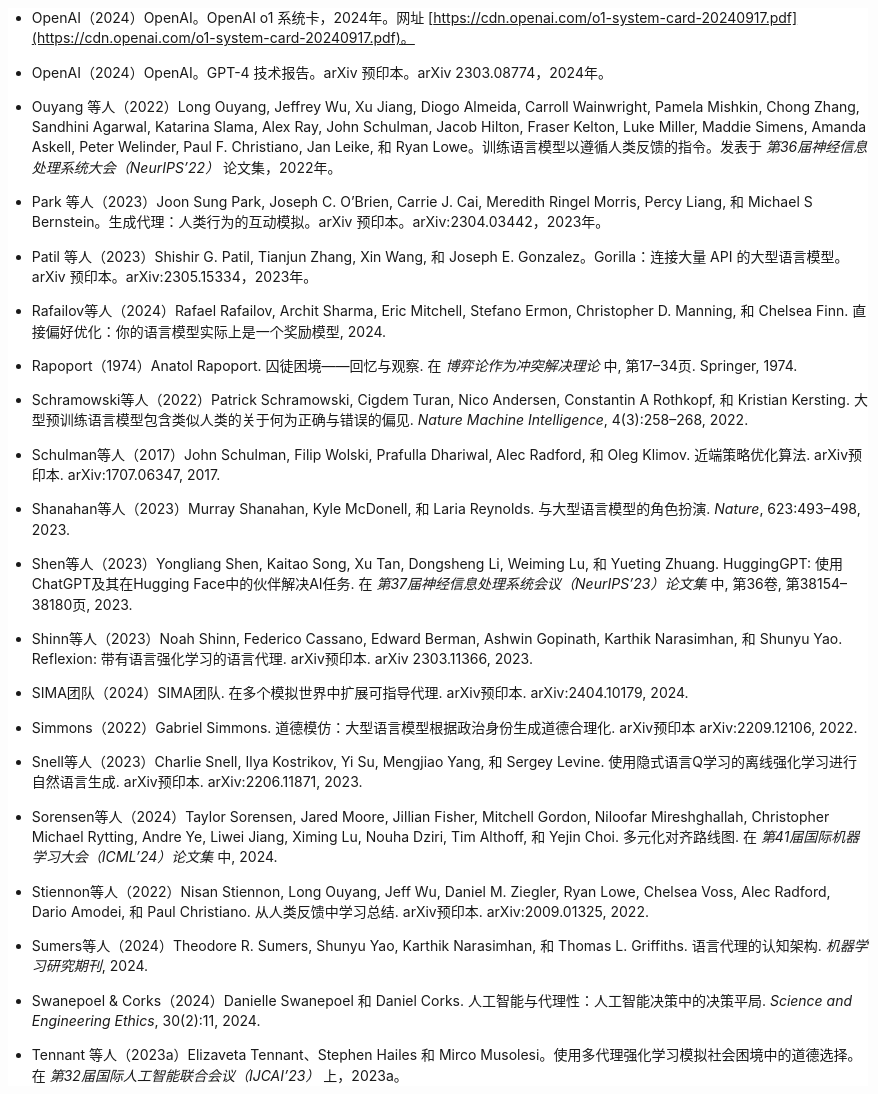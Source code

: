 +   OpenAI（2024）OpenAI。OpenAI o1 系统卡，2024年。网址 [https://cdn.openai.com/o1-system-card-20240917.pdf](https://cdn.openai.com/o1-system-card-20240917.pdf)。

+   OpenAI（2024）OpenAI。GPT-4 技术报告。arXiv 预印本。arXiv 2303.08774，2024年。

+   Ouyang 等人（2022）Long Ouyang, Jeffrey Wu, Xu Jiang, Diogo Almeida, Carroll Wainwright, Pamela Mishkin, Chong Zhang, Sandhini Agarwal, Katarina Slama, Alex Ray, John Schulman, Jacob Hilton, Fraser Kelton, Luke Miller, Maddie Simens, Amanda Askell, Peter Welinder, Paul F. Christiano, Jan Leike, 和 Ryan Lowe。训练语言模型以遵循人类反馈的指令。发表于 *第36届神经信息处理系统大会（NeurIPS’22）* 论文集，2022年。

+   Park 等人（2023）Joon Sung Park, Joseph C. O’Brien, Carrie J. Cai, Meredith Ringel Morris, Percy Liang, 和 Michael S Bernstein。生成代理：人类行为的互动模拟。arXiv 预印本。arXiv:2304.03442，2023年。

+   Patil 等人（2023）Shishir G. Patil, Tianjun Zhang, Xin Wang, 和 Joseph E. Gonzalez。Gorilla：连接大量 API 的大型语言模型。arXiv 预印本。arXiv:2305.15334，2023年。

+   Rafailov等人（2024）Rafael Rafailov, Archit Sharma, Eric Mitchell, Stefano Ermon, Christopher D. Manning, 和 Chelsea Finn. 直接偏好优化：你的语言模型实际上是一个奖励模型, 2024.

+   Rapoport（1974）Anatol Rapoport. 囚徒困境——回忆与观察. 在 *博弈论作为冲突解决理论* 中, 第17–34页. Springer, 1974.

+   Schramowski等人（2022）Patrick Schramowski, Cigdem Turan, Nico Andersen, Constantin A Rothkopf, 和 Kristian Kersting. 大型预训练语言模型包含类似人类的关于何为正确与错误的偏见. *Nature Machine Intelligence*, 4(3):258–268, 2022.

+   Schulman等人（2017）John Schulman, Filip Wolski, Prafulla Dhariwal, Alec Radford, 和 Oleg Klimov. 近端策略优化算法. arXiv预印本. arXiv:1707.06347, 2017.

+   Shanahan等人（2023）Murray Shanahan, Kyle McDonell, 和 Laria Reynolds. 与大型语言模型的角色扮演. *Nature*, 623:493–498, 2023.

+   Shen等人（2023）Yongliang Shen, Kaitao Song, Xu Tan, Dongsheng Li, Weiming Lu, 和 Yueting Zhuang. HuggingGPT: 使用ChatGPT及其在Hugging Face中的伙伴解决AI任务. 在 *第37届神经信息处理系统会议（NeurIPS’23）论文集* 中, 第36卷, 第38154–38180页, 2023.

+   Shinn等人（2023）Noah Shinn, Federico Cassano, Edward Berman, Ashwin Gopinath, Karthik Narasimhan, 和 Shunyu Yao. Reflexion: 带有语言强化学习的语言代理. arXiv预印本. arXiv 2303.11366, 2023.

+   SIMA团队（2024）SIMA团队. 在多个模拟世界中扩展可指导代理. arXiv预印本. arXiv:2404.10179, 2024.

+   Simmons（2022）Gabriel Simmons. 道德模仿：大型语言模型根据政治身份生成道德合理化. arXiv预印本 arXiv:2209.12106, 2022.

+   Snell等人（2023）Charlie Snell, Ilya Kostrikov, Yi Su, Mengjiao Yang, 和 Sergey Levine. 使用隐式语言Q学习的离线强化学习进行自然语言生成. arXiv预印本. arXiv:2206.11871, 2023.

+   Sorensen等人（2024）Taylor Sorensen, Jared Moore, Jillian Fisher, Mitchell Gordon, Niloofar Mireshghallah, Christopher Michael Rytting, Andre Ye, Liwei Jiang, Ximing Lu, Nouha Dziri, Tim Althoff, 和 Yejin Choi. 多元化对齐路线图. 在 *第41届国际机器学习大会（ICML’24）论文集* 中, 2024.

+   Stiennon等人（2022）Nisan Stiennon, Long Ouyang, Jeff Wu, Daniel M. Ziegler, Ryan Lowe, Chelsea Voss, Alec Radford, Dario Amodei, 和 Paul Christiano. 从人类反馈中学习总结. arXiv预印本. arXiv:2009.01325, 2022.

+   Sumers等人（2024）Theodore R. Sumers, Shunyu Yao, Karthik Narasimhan, 和 Thomas L. Griffiths. 语言代理的认知架构. *机器学习研究期刊*, 2024.

+   Swanepoel & Corks（2024）Danielle Swanepoel 和 Daniel Corks. 人工智能与代理性：人工智能决策中的决策平局. *Science and Engineering Ethics*, 30(2):11, 2024.

+   Tennant 等人（2023a）Elizaveta Tennant、Stephen Hailes 和 Mirco Musolesi。使用多代理强化学习模拟社会困境中的道德选择。在 *第32届国际人工智能联合会议（IJCAI’23）* 上，2023a。

